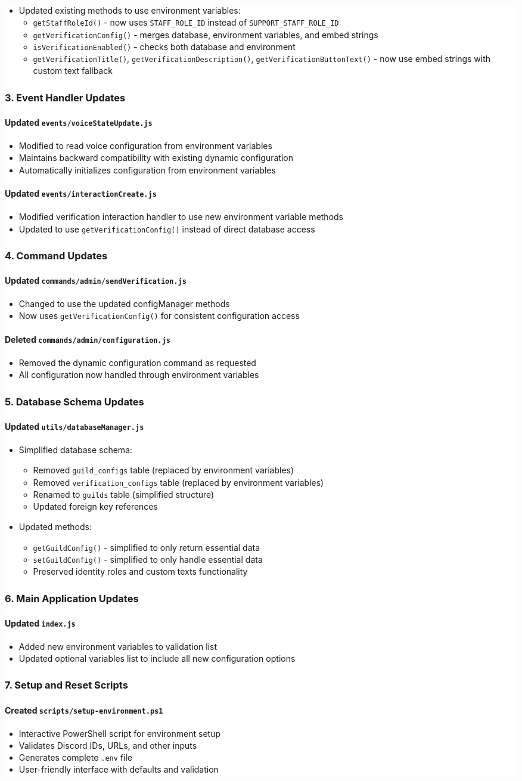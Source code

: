 - Updated existing methods to use environment variables:
  - `getStaffRoleId()` - now uses `STAFF_ROLE_ID` instead of `SUPPORT_STAFF_ROLE_ID`
  - `getVerificationConfig()` - merges database, environment variables, and embed strings
  - `isVerificationEnabled()` - checks both database and environment
  - `getVerificationTitle()`, `getVerificationDescription()`, `getVerificationButtonText()` - now use embed strings with custom text fallback

### 3. Event Handler Updates

#### Updated `events/voiceStateUpdate.js`
- Modified to read voice configuration from environment variables
- Maintains backward compatibility with existing dynamic configuration
- Automatically initializes configuration from environment variables

#### Updated `events/interactionCreate.js`
- Modified verification interaction handler to use new environment variable methods
- Updated to use `getVerificationConfig()` instead of direct database access

### 4. Command Updates

#### Updated `commands/admin/sendVerification.js`
- Changed to use the updated configManager methods
- Now uses `getVerificationConfig()` for consistent configuration access

#### Deleted `commands/admin/configuration.js`
- Removed the dynamic configuration command as requested
- All configuration now handled through environment variables

### 5. Database Schema Updates

#### Updated `utils/databaseManager.js`
- Simplified database schema:
  - Removed `guild_configs` table (replaced by environment variables)
  - Removed `verification_configs` table (replaced by environment variables)
  - Renamed to `guilds` table (simplified structure)
  - Updated foreign key references

- Updated methods:
  - `getGuildConfig()` - simplified to only return essential data
  - `setGuildConfig()` - simplified to only handle essential data
  - Preserved identity roles and custom texts functionality

### 6. Main Application Updates

#### Updated `index.js`
- Added new environment variables to validation list
- Updated optional variables list to include all new configuration options

### 7. Setup and Reset Scripts

#### Created `scripts/setup-environment.ps1`
- Interactive PowerShell script for environment setup
- Validates Discord IDs, URLs, and other inputs
- Generates complete `.env` file
- User-friendly interface with defaults and validation
